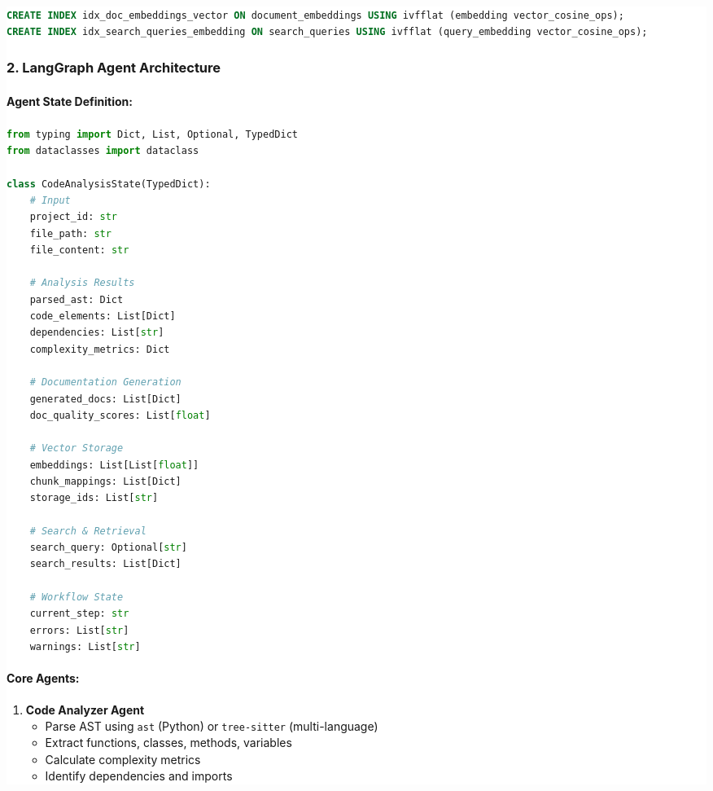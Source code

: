 ```sql
CREATE INDEX idx_doc_embeddings_vector ON document_embeddings USING ivfflat (embedding vector_cosine_ops);
CREATE INDEX idx_search_queries_embedding ON search_queries USING ivfflat (query_embedding vector_cosine_ops);
```

### 2. LangGraph Agent Architecture

#### Agent State Definition:
```python
from typing import Dict, List, Optional, TypedDict
from dataclasses import dataclass

class CodeAnalysisState(TypedDict):
    # Input
    project_id: str
    file_path: str
    file_content: str

    # Analysis Results
    parsed_ast: Dict
    code_elements: List[Dict]
    dependencies: List[str]
    complexity_metrics: Dict

    # Documentation Generation
    generated_docs: List[Dict]
    doc_quality_scores: List[float]

    # Vector Storage
    embeddings: List[List[float]]
    chunk_mappings: List[Dict]
    storage_ids: List[str]

    # Search & Retrieval
    search_query: Optional[str]
    search_results: List[Dict]

    # Workflow State
    current_step: str
    errors: List[str]
    warnings: List[str]
```

#### Core Agents:

1. **Code Analyzer Agent**
   - Parse AST using `ast` (Python) or `tree-sitter` (multi-language)
   - Extract functions, classes, methods, variables
   - Calculate complexity metrics
   - Identify dependencies and imports
